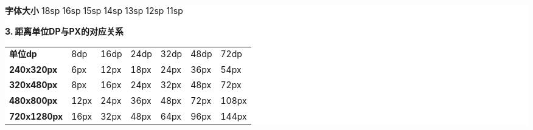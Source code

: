   </tr>
  <tr>
   <td><strong>字体大小</strong></td>
   <td>18sp</td>
   <td>16sp</td>
   <td>15sp</td>
   <td>14sp</td>
   <td>13sp</td>
   <td>12sp</td>
   <td>11sp</td>
  </tr>
 </tbody>
</table>

**3. 距离单位DP与PX的对应关系**

<table>
 <tbody>
  <tr>
   <td><strong>单位dp</strong></td>
   <td>8dp</td>
   <td>16dp</td>
   <td>24dp</td>
   <td>32dp</td>
   <td>48dp</td>
   <td>72dp</td>
  </tr>
  <tr>
   <td><strong>240x320px</strong></td>
   <td>6px</td>
   <td>12px</td>
   <td>18px</td>
   <td>24px</td>
   <td>36px</td>
   <td>54px</td>
  </tr>
  <tr>
   <td><strong>320x480px</strong></td>
   <td>8px</td>
   <td>16px</td>
   <td>24px</td>
   <td>32px</td>
   <td>48px</td>
   <td>72px</td>
  </tr>
  <tr>
   <td><strong>480x800px</strong></td>
   <td>12px</td>
   <td>24px</td>
   <td>36px</td>
   <td>48px</td>
   <td>72px</td>
   <td>108px</td>
  </tr>
  <tr>
   <td><strong>720x1280px</strong></td>
   <td>16px</td>
   <td>32px</td>
   <td>48px</td>
   <td>64px</td>
   <td>96px</td>
   <td>144px</td>
  </tr>
  <tr>